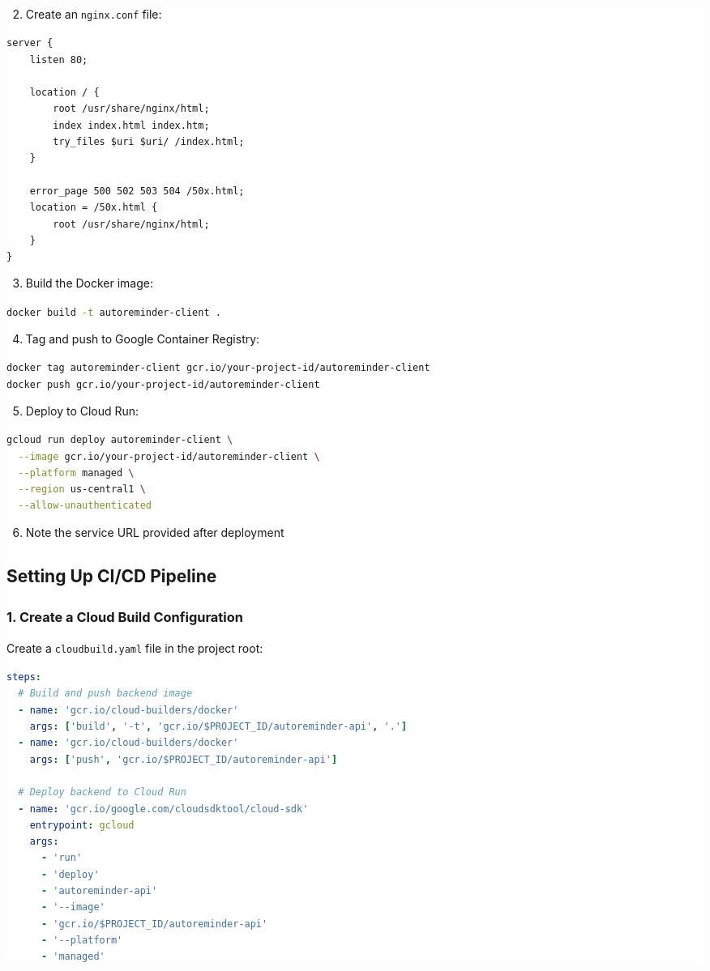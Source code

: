 2. Create an `nginx.conf` file:

```
server {
    listen 80;
    
    location / {
        root /usr/share/nginx/html;
        index index.html index.htm;
        try_files $uri $uri/ /index.html;
    }
    
    error_page 500 502 503 504 /50x.html;
    location = /50x.html {
        root /usr/share/nginx/html;
    }
}
```

3. Build the Docker image:

```bash
docker build -t autoreminder-client .
```

4. Tag and push to Google Container Registry:

```bash
docker tag autoreminder-client gcr.io/your-project-id/autoreminder-client
docker push gcr.io/your-project-id/autoreminder-client
```

5. Deploy to Cloud Run:

```bash
gcloud run deploy autoreminder-client \
  --image gcr.io/your-project-id/autoreminder-client \
  --platform managed \
  --region us-central1 \
  --allow-unauthenticated
```

6. Note the service URL provided after deployment

## Setting Up CI/CD Pipeline

### 1. Create a Cloud Build Configuration

Create a `cloudbuild.yaml` file in the project root:

```yaml
steps:
  # Build and push backend image
  - name: 'gcr.io/cloud-builders/docker'
    args: ['build', '-t', 'gcr.io/$PROJECT_ID/autoreminder-api', '.']
  - name: 'gcr.io/cloud-builders/docker'
    args: ['push', 'gcr.io/$PROJECT_ID/autoreminder-api']
  
  # Deploy backend to Cloud Run
  - name: 'gcr.io/google.com/cloudsdktool/cloud-sdk'
    entrypoint: gcloud
    args:
      - 'run'
      - 'deploy'
      - 'autoreminder-api'
      - '--image'
      - 'gcr.io/$PROJECT_ID/autoreminder-api'
      - '--platform'
      - 'managed'
```